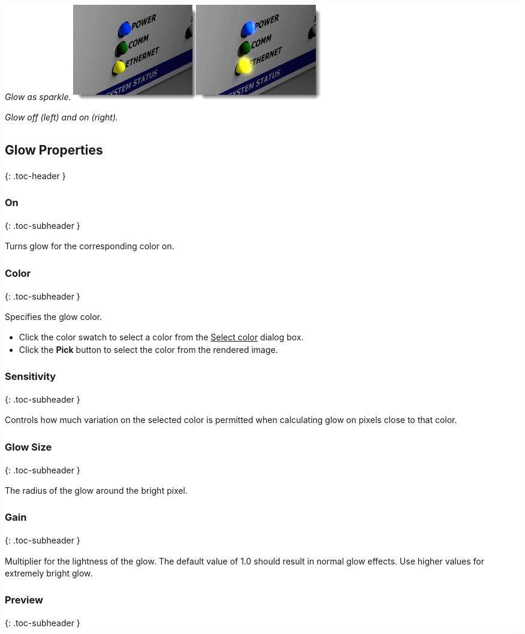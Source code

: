 
 *Glow as sparkle.* 
<img src="../image/postprocessing-glowon.png"/>


 *Glow off (left) and on (right).* 

## Glow Properties
{: .toc-header }


### On
{: .toc-subheader }

Turns glow for the corresponding color on.


### Color
{: .toc-subheader }

Specifies the glow color.

 * Click the color swatch to select a color from the [Select color](../general/select-color.html) dialog box.
 * Click the **Pick** button to select the color from the rendered image.

### Sensitivity
{: .toc-subheader }

Controls how much variation on the selected color is permitted when calculating glow on pixels close to that color.


### Glow Size
{: .toc-subheader }

The radius of the glow around the bright pixel.


### Gain
{: .toc-subheader }

Multiplier for the lightness of the glow. The default value of 1.0 should result in normal glow effects. Use higher values for extremely bright glow.


### Preview
{: .toc-subheader }
